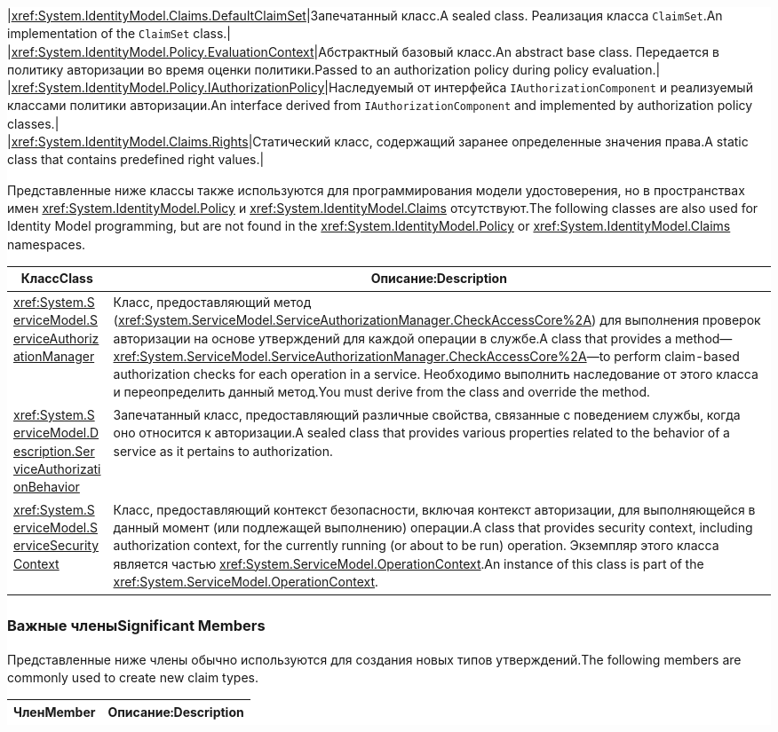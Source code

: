 |<xref:System.IdentityModel.Claims.DefaultClaimSet>|<span data-ttu-id="b55e9-258">Запечатанный класс.</span><span class="sxs-lookup"><span data-stu-id="b55e9-258">A sealed class.</span></span> <span data-ttu-id="b55e9-259">Реализация класса `ClaimSet`.</span><span class="sxs-lookup"><span data-stu-id="b55e9-259">An implementation of the `ClaimSet` class.</span></span>|  
|<xref:System.IdentityModel.Policy.EvaluationContext>|<span data-ttu-id="b55e9-260">Абстрактный базовый класс.</span><span class="sxs-lookup"><span data-stu-id="b55e9-260">An abstract base class.</span></span> <span data-ttu-id="b55e9-261">Передается в политику авторизации во время оценки политики.</span><span class="sxs-lookup"><span data-stu-id="b55e9-261">Passed to an authorization policy during policy evaluation.</span></span>|  
|<xref:System.IdentityModel.Policy.IAuthorizationPolicy>|<span data-ttu-id="b55e9-262">Наследуемый от интерфейса `IAuthorizationComponent` и реализуемый классами политики авторизации.</span><span class="sxs-lookup"><span data-stu-id="b55e9-262">An interface derived from `IAuthorizationComponent` and implemented by authorization policy classes.</span></span>|  
|<xref:System.IdentityModel.Claims.Rights>|<span data-ttu-id="b55e9-263">Статический класс, содержащий заранее определенные значения права.</span><span class="sxs-lookup"><span data-stu-id="b55e9-263">A static class that contains predefined right values.</span></span>|  
  
 <span data-ttu-id="b55e9-264">Представленные ниже классы также используются для программирования модели удостоверения, но в пространствах имен <xref:System.IdentityModel.Policy> и <xref:System.IdentityModel.Claims> отсутствуют.</span><span class="sxs-lookup"><span data-stu-id="b55e9-264">The following classes are also used for Identity Model programming, but are not found in the <xref:System.IdentityModel.Policy> or <xref:System.IdentityModel.Claims> namespaces.</span></span>  
  
|<span data-ttu-id="b55e9-265">Класс</span><span class="sxs-lookup"><span data-stu-id="b55e9-265">Class</span></span>|<span data-ttu-id="b55e9-266">Описание:</span><span class="sxs-lookup"><span data-stu-id="b55e9-266">Description</span></span>|  
|-----------|-----------------|  
|<xref:System.ServiceModel.ServiceAuthorizationManager>|<span data-ttu-id="b55e9-267">Класс, предоставляющий метод (<xref:System.ServiceModel.ServiceAuthorizationManager.CheckAccessCore%2A>) для выполнения проверок авторизации на основе утверждений для каждой операции в службе.</span><span class="sxs-lookup"><span data-stu-id="b55e9-267">A class that provides a method— <xref:System.ServiceModel.ServiceAuthorizationManager.CheckAccessCore%2A>—to perform claim-based authorization checks for each operation in a service.</span></span> <span data-ttu-id="b55e9-268">Необходимо выполнить наследование от этого класса и переопределить данный метод.</span><span class="sxs-lookup"><span data-stu-id="b55e9-268">You must derive from the class and override the method.</span></span>|  
|<xref:System.ServiceModel.Description.ServiceAuthorizationBehavior>|<span data-ttu-id="b55e9-269">Запечатанный класс, предоставляющий различные свойства, связанные с поведением службы, когда оно относится к авторизации.</span><span class="sxs-lookup"><span data-stu-id="b55e9-269">A sealed class that provides various properties related to the behavior of a service as it pertains to authorization.</span></span>|  
|<xref:System.ServiceModel.ServiceSecurityContext>|<span data-ttu-id="b55e9-270">Класс, предоставляющий контекст безопасности, включая контекст авторизации, для выполняющейся в данный момент (или подлежащей выполнению) операции.</span><span class="sxs-lookup"><span data-stu-id="b55e9-270">A class that provides security context, including authorization context, for the currently running (or about to be run) operation.</span></span> <span data-ttu-id="b55e9-271">Экземпляр этого класса является частью <xref:System.ServiceModel.OperationContext>.</span><span class="sxs-lookup"><span data-stu-id="b55e9-271">An instance of this class is part of the <xref:System.ServiceModel.OperationContext>.</span></span>|  
  
### <a name="significant-members"></a><span data-ttu-id="b55e9-272">Важные члены</span><span class="sxs-lookup"><span data-stu-id="b55e9-272">Significant Members</span></span>  
 <span data-ttu-id="b55e9-273">Представленные ниже члены обычно используются для создания новых типов утверждений.</span><span class="sxs-lookup"><span data-stu-id="b55e9-273">The following members are commonly used to create new claim types.</span></span>  
  
|<span data-ttu-id="b55e9-274">Член</span><span class="sxs-lookup"><span data-stu-id="b55e9-274">Member</span></span>|<span data-ttu-id="b55e9-275">Описание:</span><span class="sxs-lookup"><span data-stu-id="b55e9-275">Description</span></span>|  
|------------|-----------------|  